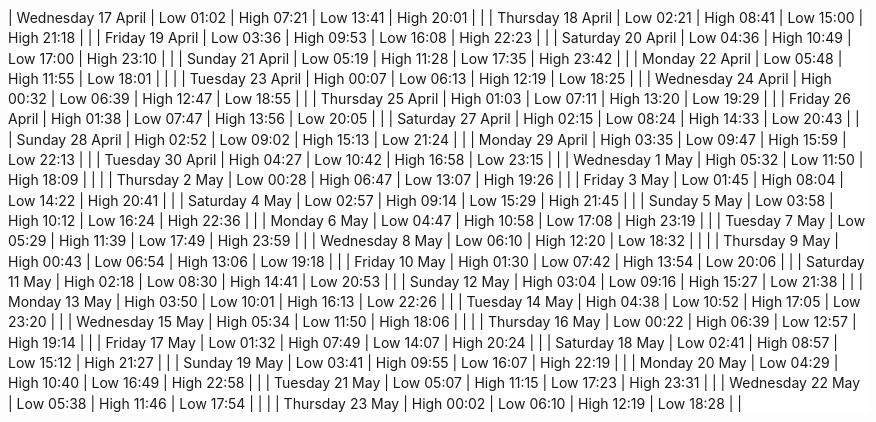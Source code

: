 | Wednesday 17 April | Low 01:02 | High 07:21 | Low 13:41 | High 20:01 |  |
| Thursday 18 April | Low 02:21 | High 08:41 | Low 15:00 | High 21:18 |  |
| Friday 19 April | Low 03:36 | High 09:53 | Low 16:08 | High 22:23 |  |
| Saturday 20 April | Low 04:36 | High 10:49 | Low 17:00 | High 23:10 |  |
| Sunday 21 April | Low 05:19 | High 11:28 | Low 17:35 | High 23:42 |  |
| Monday 22 April | Low 05:48 | High 11:55 | Low 18:01 |  |  |
| Tuesday 23 April | High 00:07 | Low 06:13 | High 12:19 | Low 18:25 |  |
| Wednesday 24 April | High 00:32 | Low 06:39 | High 12:47 | Low 18:55 |  |
| Thursday 25 April | High 01:03 | Low 07:11 | High 13:20 | Low 19:29 |  |
| Friday 26 April | High 01:38 | Low 07:47 | High 13:56 | Low 20:05 |  |
| Saturday 27 April | High 02:15 | Low 08:24 | High 14:33 | Low 20:43 |  |
| Sunday 28 April | High 02:52 | Low 09:02 | High 15:13 | Low 21:24 |  |
| Monday 29 April | High 03:35 | Low 09:47 | High 15:59 | Low 22:13 |  |
| Tuesday 30 April | High 04:27 | Low 10:42 | High 16:58 | Low 23:15 |  |
| Wednesday 1 May | High 05:32 | Low 11:50 | High 18:09 |  |  |
| Thursday 2 May | Low 00:28 | High 06:47 | Low 13:07 | High 19:26 |  |
| Friday 3 May | Low 01:45 | High 08:04 | Low 14:22 | High 20:41 |  |
| Saturday 4 May | Low 02:57 | High 09:14 | Low 15:29 | High 21:45 |  |
| Sunday 5 May | Low 03:58 | High 10:12 | Low 16:24 | High 22:36 |  |
| Monday 6 May | Low 04:47 | High 10:58 | Low 17:08 | High 23:19 |  |
| Tuesday 7 May | Low 05:29 | High 11:39 | Low 17:49 | High 23:59 |  |
| Wednesday 8 May | Low 06:10 | High 12:20 | Low 18:32 |  |  |
| Thursday 9 May | High 00:43 | Low 06:54 | High 13:06 | Low 19:18 |  |
| Friday 10 May | High 01:30 | Low 07:42 | High 13:54 | Low 20:06 |  |
| Saturday 11 May | High 02:18 | Low 08:30 | High 14:41 | Low 20:53 |  |
| Sunday 12 May | High 03:04 | Low 09:16 | High 15:27 | Low 21:38 |  |
| Monday 13 May | High 03:50 | Low 10:01 | High 16:13 | Low 22:26 |  |
| Tuesday 14 May | High 04:38 | Low 10:52 | High 17:05 | Low 23:20 |  |
| Wednesday 15 May | High 05:34 | Low 11:50 | High 18:06 |  |  |
| Thursday 16 May | Low 00:22 | High 06:39 | Low 12:57 | High 19:14 |  |
| Friday 17 May | Low 01:32 | High 07:49 | Low 14:07 | High 20:24 |  |
| Saturday 18 May | Low 02:41 | High 08:57 | Low 15:12 | High 21:27 |  |
| Sunday 19 May | Low 03:41 | High 09:55 | Low 16:07 | High 22:19 |  |
| Monday 20 May | Low 04:29 | High 10:40 | Low 16:49 | High 22:58 |  |
| Tuesday 21 May | Low 05:07 | High 11:15 | Low 17:23 | High 23:31 |  |
| Wednesday 22 May | Low 05:38 | High 11:46 | Low 17:54 |  |  |
| Thursday 23 May | High 00:02 | Low 06:10 | High 12:19 | Low 18:28 |  |
